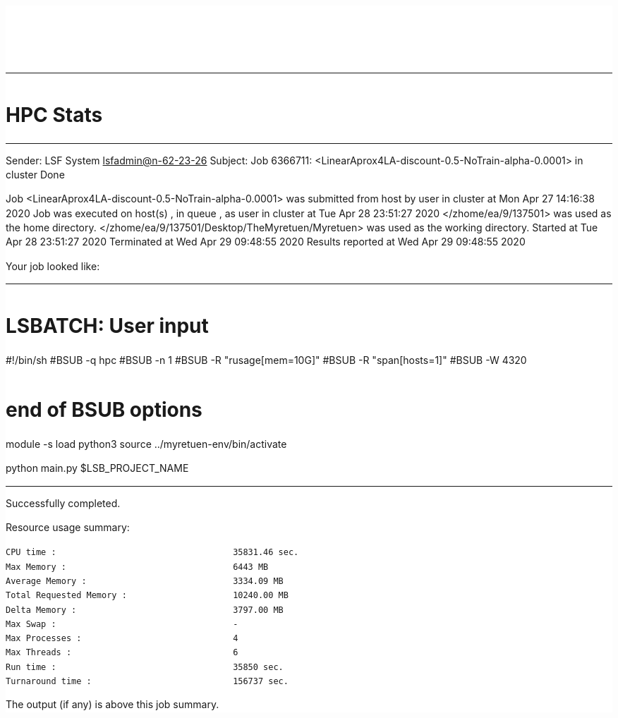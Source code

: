  <br /> 
 <br /> 
 <br /> 
 <br />

---------------------------------------------------------------------------------------------------------------------

# HPC Stats


------------------------------------------------------------
Sender: LSF System <lsfadmin@n-62-23-26>
Subject: Job 6366711: <LinearAprox4LA-discount-0.5-NoTrain-alpha-0.0001> in cluster <dcc> Done

Job <LinearAprox4LA-discount-0.5-NoTrain-alpha-0.0001> was submitted from host <gbarlogin1> by user <s183914> in cluster <dcc> at Mon Apr 27 14:16:38 2020
Job was executed on host(s) <n-62-23-26>, in queue <hpc>, as user <s183914> in cluster <dcc> at Tue Apr 28 23:51:27 2020
</zhome/ea/9/137501> was used as the home directory.
</zhome/ea/9/137501/Desktop/TheMyretuen/Myretuen> was used as the working directory.
Started at Tue Apr 28 23:51:27 2020
Terminated at Wed Apr 29 09:48:55 2020
Results reported at Wed Apr 29 09:48:55 2020

Your job looked like:

------------------------------------------------------------
# LSBATCH: User input
#!/bin/sh
#BSUB -q hpc
#BSUB -n 1
#BSUB -R "rusage[mem=10G]"
#BSUB -R "span[hosts=1]"
#BSUB -W 4320
# end of BSUB options

module -s load python3
source ../myretuen-env/bin/activate

python main.py $LSB_PROJECT_NAME


------------------------------------------------------------

Successfully completed.

Resource usage summary:

    CPU time :                                   35831.46 sec.
    Max Memory :                                 6443 MB
    Average Memory :                             3334.09 MB
    Total Requested Memory :                     10240.00 MB
    Delta Memory :                               3797.00 MB
    Max Swap :                                   -
    Max Processes :                              4
    Max Threads :                                6
    Run time :                                   35850 sec.
    Turnaround time :                            156737 sec.

The output (if any) is above this job summary.

